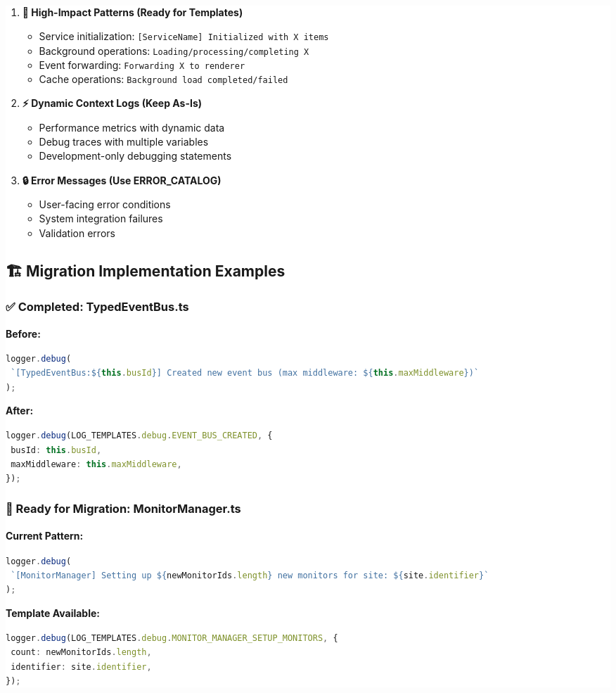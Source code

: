 1. **🎯 High-Impact Patterns (Ready for Templates)**
   - Service initialization: `[ServiceName] Initialized with X items`
   - Background operations: `Loading/processing/completing X`
   - Event forwarding: `Forwarding X to renderer`
   - Cache operations: `Background load completed/failed`
2. **⚡ Dynamic Context Logs (Keep As-Is)**

   - Performance metrics with dynamic data
   - Debug traces with multiple variables
   - Development-only debugging statements

3. **🔒 Error Messages (Use ERROR_CATALOG)**
   - User-facing error conditions
   - System integration failures
   - Validation errors

## 🏗️ **Migration Implementation Examples**

### **✅ Completed: TypedEventBus.ts**

**Before:**

```typescript
logger.debug(
 `[TypedEventBus:${this.busId}] Created new event bus (max middleware: ${this.maxMiddleware})`
);
```

**After:**

```typescript
logger.debug(LOG_TEMPLATES.debug.EVENT_BUS_CREATED, {
 busId: this.busId,
 maxMiddleware: this.maxMiddleware,
});
```

### **🔄 Ready for Migration: MonitorManager.ts**

**Current Pattern:**

```typescript
logger.debug(
 `[MonitorManager] Setting up ${newMonitorIds.length} new monitors for site: ${site.identifier}`
);
```

**Template Available:**

```typescript
logger.debug(LOG_TEMPLATES.debug.MONITOR_MANAGER_SETUP_MONITORS, {
 count: newMonitorIds.length,
 identifier: site.identifier,
});
```

